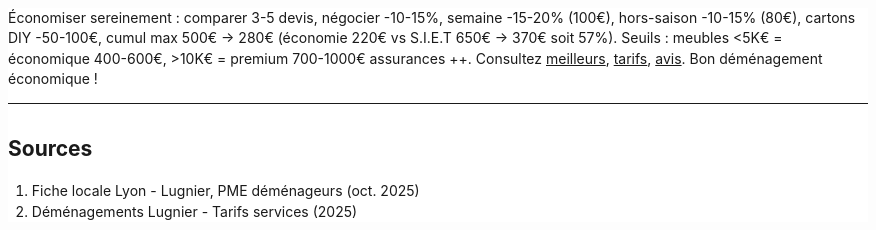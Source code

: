 Économiser sereinement : comparer 3-5 devis, négocier -10-15%, semaine -15-20% (100€), hors-saison -10-15% (80€), cartons DIY -50-100€, cumul max 500€ → 280€ (économie 220€ vs S.I.E.T 650€ → 370€ soit 57%). Seuils : meubles <5K€ = économique 400-600€, >10K€ = premium 700-1000€ assurances ++. Consultez [meilleurs](/blog/satellites/meilleurs-demenageurs-lyon), [tarifs](/blog/demenageur-lyon/tarifs-demenageur-lyon), [avis](/blog/satellites/avis-demenageurs-lyon). Bon déménagement économique !

---

## Sources

1. Fiche locale Lyon - Lugnier, PME déménageurs (oct. 2025)
2. Déménagements Lugnier - Tarifs services (2025)


